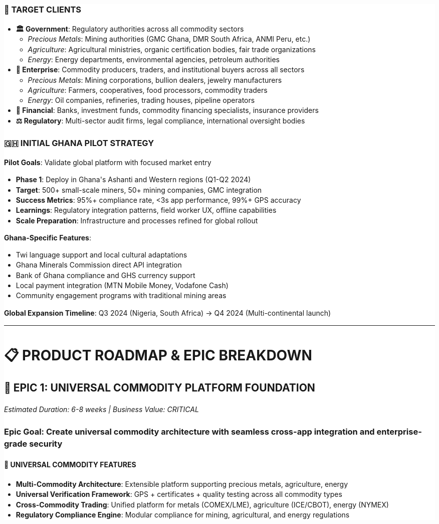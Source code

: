 ### **🎯 TARGET CLIENTS**
- **🏛️ Government**: Regulatory authorities across all commodity sectors
  - *Precious Metals*: Mining authorities (GMC Ghana, DMR South Africa, ANMI Peru, etc.)
  - *Agriculture*: Agricultural ministries, organic certification bodies, fair trade organizations
  - *Energy*: Energy departments, environmental agencies, petroleum authorities
- **🏢 Enterprise**: Commodity producers, traders, and institutional buyers across all sectors
  - *Precious Metals*: Mining corporations, bullion dealers, jewelry manufacturers
  - *Agriculture*: Farmers, cooperatives, food processors, commodity traders  
  - *Energy*: Oil companies, refineries, trading houses, pipeline operators
- **🏦 Financial**: Banks, investment funds, commodity financing specialists, insurance providers
- **⚖️ Regulatory**: Multi-sector audit firms, legal compliance, international oversight bodies

### **🇬🇭 INITIAL GHANA PILOT STRATEGY**
**Pilot Goals**: Validate global platform with focused market entry
- **Phase 1**: Deploy in Ghana's Ashanti and Western regions (Q1-Q2 2024)
- **Target**: 500+ small-scale miners, 50+ mining companies, GMC integration
- **Success Metrics**: 95%+ compliance rate, <3s app performance, 99%+ GPS accuracy
- **Learnings**: Regulatory integration patterns, field worker UX, offline capabilities
- **Scale Preparation**: Infrastructure and processes refined for global rollout

**Ghana-Specific Features**:
- Twi language support and local cultural adaptations
- Ghana Minerals Commission direct API integration
- Bank of Ghana compliance and GHS currency support
- Local payment integration (MTN Mobile Money, Vodafone Cash)
- Community engagement programs with traditional mining areas

**Global Expansion Timeline**: Q3 2024 (Nigeria, South Africa) → Q4 2024 (Multi-continental launch)

---

# 📋 **PRODUCT ROADMAP & EPIC BREAKDOWN**

## **🎯 EPIC 1: UNIVERSAL COMMODITY PLATFORM FOUNDATION** 
*Estimated Duration: 6-8 weeks | Business Value: CRITICAL*

### **Epic Goal**: Create universal commodity architecture with seamless cross-app integration and enterprise-grade security

#### **💼 UNIVERSAL COMMODITY FEATURES**
- **Multi-Commodity Architecture**: Extensible platform supporting precious metals, agriculture, energy
- **Universal Verification Framework**: GPS + certificates + quality testing across all commodity types
- **Cross-Commodity Trading**: Unified platform for metals (COMEX/LME), agriculture (ICE/CBOT), energy (NYMEX)
- **Regulatory Compliance Engine**: Modular compliance for mining, agricultural, and energy regulations
